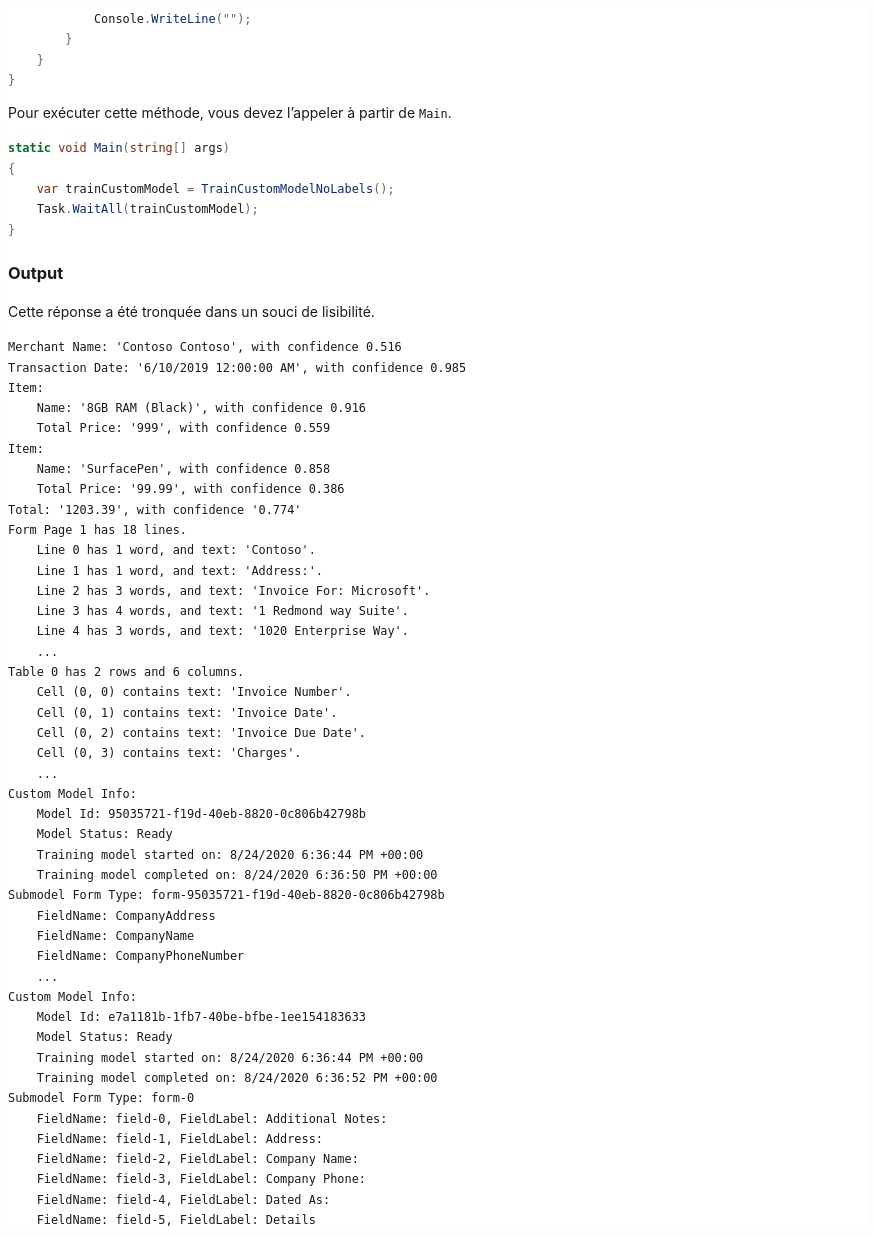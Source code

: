 ```csharp
            Console.WriteLine("");
        }
    }
}
```

Pour exécuter cette méthode, vous devez l’appeler à partir de `Main`. 

```csharp
static void Main(string[] args)
{
    var trainCustomModel = TrainCustomModelNoLabels();
    Task.WaitAll(trainCustomModel);
}
```

### <a name="output"></a>Output

Cette réponse a été tronquée dans un souci de lisibilité.

```console
Merchant Name: 'Contoso Contoso', with confidence 0.516
Transaction Date: '6/10/2019 12:00:00 AM', with confidence 0.985
Item:
    Name: '8GB RAM (Black)', with confidence 0.916
    Total Price: '999', with confidence 0.559
Item:
    Name: 'SurfacePen', with confidence 0.858
    Total Price: '99.99', with confidence 0.386
Total: '1203.39', with confidence '0.774'
Form Page 1 has 18 lines.
    Line 0 has 1 word, and text: 'Contoso'.
    Line 1 has 1 word, and text: 'Address:'.
    Line 2 has 3 words, and text: 'Invoice For: Microsoft'.
    Line 3 has 4 words, and text: '1 Redmond way Suite'.
    Line 4 has 3 words, and text: '1020 Enterprise Way'.
    ...
Table 0 has 2 rows and 6 columns.
    Cell (0, 0) contains text: 'Invoice Number'.
    Cell (0, 1) contains text: 'Invoice Date'.
    Cell (0, 2) contains text: 'Invoice Due Date'.
    Cell (0, 3) contains text: 'Charges'.
    ... 
Custom Model Info:
    Model Id: 95035721-f19d-40eb-8820-0c806b42798b
    Model Status: Ready
    Training model started on: 8/24/2020 6:36:44 PM +00:00
    Training model completed on: 8/24/2020 6:36:50 PM +00:00
Submodel Form Type: form-95035721-f19d-40eb-8820-0c806b42798b
    FieldName: CompanyAddress
    FieldName: CompanyName
    FieldName: CompanyPhoneNumber
    ... 
Custom Model Info:
    Model Id: e7a1181b-1fb7-40be-bfbe-1ee154183633
    Model Status: Ready
    Training model started on: 8/24/2020 6:36:44 PM +00:00
    Training model completed on: 8/24/2020 6:36:52 PM +00:00
Submodel Form Type: form-0
    FieldName: field-0, FieldLabel: Additional Notes:
    FieldName: field-1, FieldLabel: Address:
    FieldName: field-2, FieldLabel: Company Name:
    FieldName: field-3, FieldLabel: Company Phone:
    FieldName: field-4, FieldLabel: Dated As:
    FieldName: field-5, FieldLabel: Details
```